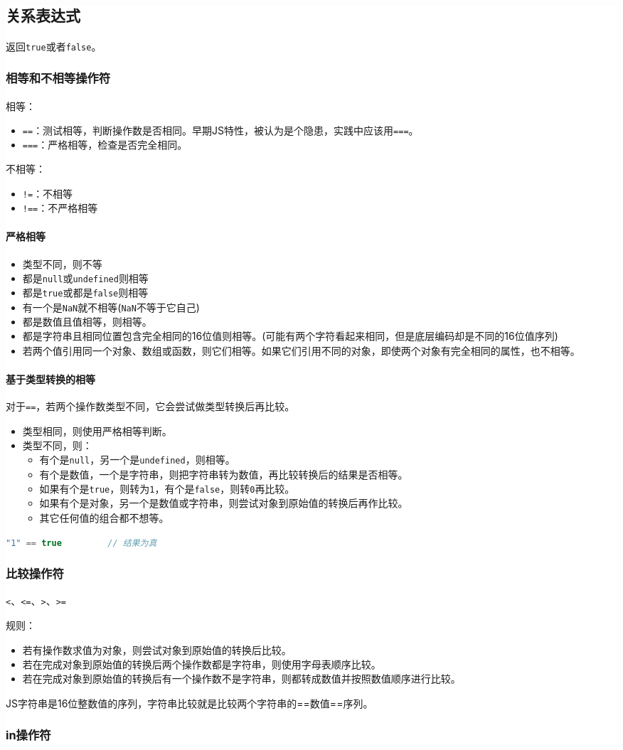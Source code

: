 ## 关系表达式

返回`true`或者`false`。

### 相等和不相等操作符

相等：

- `==`：测试相等，判断操作数是否相同。早期JS特性，被认为是个隐患，实践中应该用`===`。
- `===`：严格相等，检查是否完全相同。

不相等：

- `!=`：不相等
- `!==`：不严格相等

#### 严格相等

- 类型不同，则不等
- 都是`null`或`undefined`则相等
- 都是`true`或都是`false`则相等
- 有一个是`NaN`就不相等(`NaN`不等于它自己)
- 都是数值且值相等，则相等。
- 都是字符串且相同位置包含完全相同的16位值则相等。(可能有两个字符看起来相同，但是底层编码却是不同的16位值序列)
- 若两个值引用同一个对象、数组或函数，则它们相等。如果它们引用不同的对象，即使两个对象有完全相同的属性，也不相等。

#### 基于类型转换的相等

对于`==`，若两个操作数类型不同，它会尝试做类型转换后再比较。

- 类型相同，则使用严格相等判断。
- 类型不同，则：
  - 有个是`null`，另一个是`undefined`，则相等。
  - 有个是数值，一个是字符串，则把字符串转为数值，再比较转换后的结果是否相等。
  - 如果有个是`true`，则转为`1`，有个是`false`，则转`0`再比较。
  - 如果有个是对象，另一个是数值或字符串，则尝试对象到原始值的转换后再作比较。
  - 其它任何值的组合都不想等。

```js
"1" == true			// 结果为真
```

### 比较操作符

`<`、`<=`、`>`、`>=`

规则：

- 若有操作数求值为对象，则尝试对象到原始值的转换后比较。
- 若在完成对象到原始值的转换后两个操作数都是字符串，则使用字母表顺序比较。
- 若在完成对象到原始值的转换后有一个操作数不是字符串，则都转成数值并按照数值顺序进行比较。

JS字符串是16位整数值的序列，字符串比较就是比较两个字符串的==数值==序列。

### in操作符
